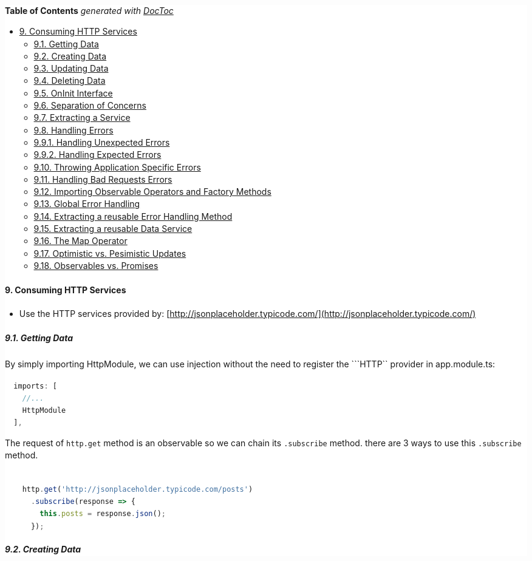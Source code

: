 

**Table of Contents**  *generated with [DocToc](https://github.com/thlorenz/doctoc)*

- [9. Consuming HTTP Services](#9-consuming-http-services)
  - [9.1. Getting Data](#91-getting-data)
  - [9.2. Creating Data](#92-creating-data)
  - [9.3. Updating Data](#93-updating-data)
  - [9.4. Deleting Data](#94-deleting-data)
  - [9.5. OnInit Interface](#95-oninit-interface)
  - [9.6. Separation of Concerns](#96-separation-of-concerns)
  - [9.7. Extracting a Service](#97-extracting-a-service)
  - [9.8. Handling Errors](#98-handling-errors)
  - [9.9.1. Handling Unexpected Errors](#991-handling-unexpected-errors)
  - [9.9.2. Handling Expected Errors](#992-handling-expected-errors)
  - [9.10. Throwing Application Specific Errors](#910-throwing-application-specific-errors)
  - [9.11. Handling Bad Requests Errors](#911-handling-bad-requests-errors)
  - [9.12. Importing Observable Operators and Factory Methods](#912-importing-observable-operators-and-factory-methods)
  - [9.13. Global Error Handling](#913-global-error-handling)
  - [9.14. Extracting a reusable Error Handling Method](#914-extracting-a-reusable-error-handling-method)
  - [9.15. Extracting a reusable Data Service](#915-extracting-a-reusable-data-service)
  - [9.16. The Map Operator](#916-the-map-operator)
  - [9.17. Optimistic vs. Pesimistic Updates](#917-optimistic-vs-pesimistic-updates)
  - [9.18. Observables vs. Promises](#918-observables-vs-promises)



#### 9. Consuming HTTP Services

- Use the HTTP services provided by: [http://jsonplaceholder.typicode.com/](http://jsonplaceholder.typicode.com/)

##### 9.1. Getting Data

By simply importing HttpModule, we can use injection without the need to register the ```HTTP`` provider in app.module.ts:

```TypeScript
  imports: [
    //...
    HttpModule
  ],
```
The request of ```http.get``` method is an observable so we can chain its ```.subscribe``` method. there are 3 ways to use this ``.subscribe`` method.

```TypeScript

    http.get('http://jsonplaceholder.typicode.com/posts')
      .subscribe(response => {
        this.posts = response.json();
      });

```
##### 9.2. Creating Data
